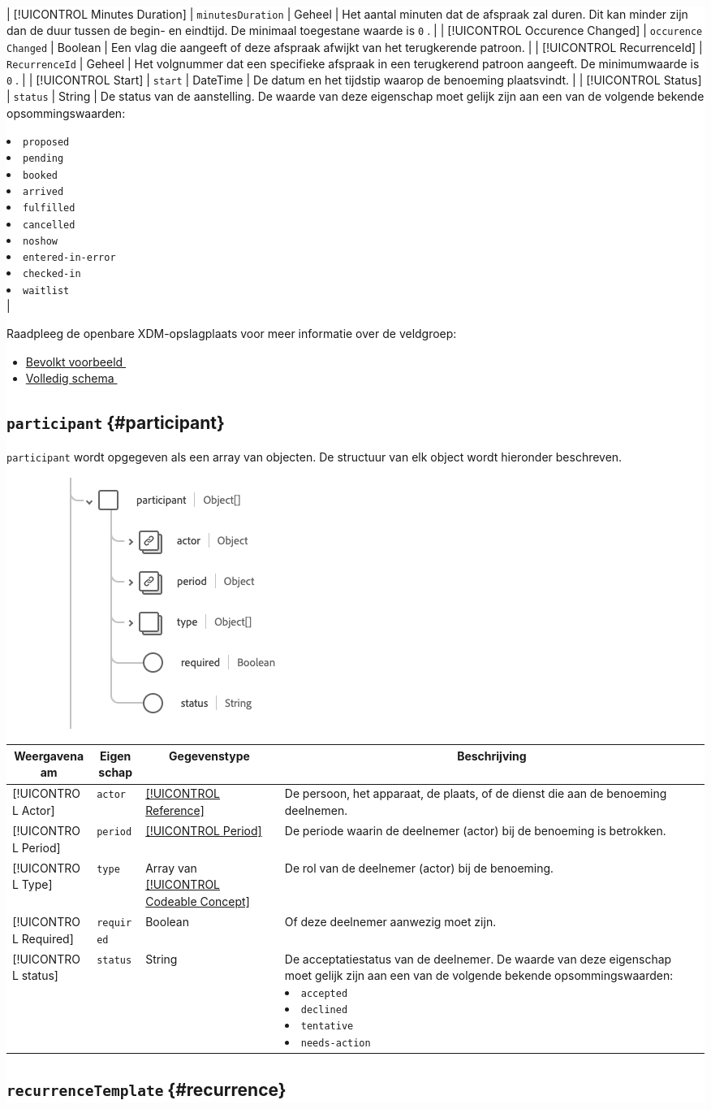 | [!UICONTROL Minutes Duration] | `minutesDuration` | Geheel | Het aantal minuten dat de afspraak zal duren. Dit kan minder zijn dan de duur tussen de begin- en eindtijd. De minimaal toegestane waarde is `0` . |
| [!UICONTROL Occurence Changed] | `occurenceChanged` | Boolean | Een vlag die aangeeft of deze afspraak afwijkt van het terugkerende patroon. |
| [!UICONTROL RecurrenceId] | `RecurrenceId` | Geheel | Het volgnummer dat een specifieke afspraak in een terugkerend patroon aangeeft. De minimumwaarde is `0` . |
| [!UICONTROL Start] | `start` | DateTime | De datum en het tijdstip waarop de benoeming plaatsvindt. |
| [!UICONTROL Status] | `status` | String | De status van de aanstelling. De waarde van deze eigenschap moet gelijk zijn aan een van de volgende bekende opsommingswaarden: <li> `proposed` </li> <li> `pending` </li> <li> `booked` </li> <li> `arrived` </li> <li> `fulfilled` </li> <li> `cancelled` </li> <li> `noshow` </li> <li> `entered-in-error` </li> <li> `checked-in` </li> <li> `waitlist` </li> |


Raadpleeg de openbare XDM-opslagplaats voor meer informatie over de veldgroep:

* [&#x200B; Bevolkt voorbeeld &#x200B;](https://github.com/adobe/xdm/blob/master/extensions/industry/healthcare/fhir/fieldgroups/appointment.example.1.json)
* [&#x200B; Volledig schema &#x200B;](https://github.com/adobe/xdm/blob/master/extensions/industry/healthcare/fhir/fieldgroups/appointment.schema.json)

## `participant` {#participant}

`participant` wordt opgegeven als een array van objecten. De structuur van elk object wordt hieronder beschreven.

![&#x200B; het schemadiagram van A van de structuur van het deelnemervoorwerp.](../../../images/healthcare/field-groups/appointment/participant.png)

| Weergavenaam | Eigenschap | Gegevenstype | Beschrijving |
| --- | --- | --- | --- |
| [!UICONTROL Actor] | `actor` | [[!UICONTROL Reference]](../data-types/reference.md) | De persoon, het apparaat, de plaats, of de dienst die aan de benoeming deelnemen. |
| [!UICONTROL Period] | `period` | [[!UICONTROL Period]](../data-types/period.md) | De periode waarin de deelnemer (actor) bij de benoeming is betrokken. |
| [!UICONTROL Type] | `type` | Array van [[!UICONTROL Codeable Concept]](../data-types/codeable-concept.md) | De rol van de deelnemer (actor) bij de benoeming. |
| [!UICONTROL Required] | `required` | Boolean | Of deze deelnemer aanwezig moet zijn. |
| [!UICONTROL status] | `status` | String | De acceptatiestatus van de deelnemer. De waarde van deze eigenschap moet gelijk zijn aan een van de volgende bekende opsommingswaarden: <li> `accepted` </li> <li> `declined` </li> <li> `tentative` </li> <li> `needs-action` </li> |

## `recurrenceTemplate` {#recurrence}
